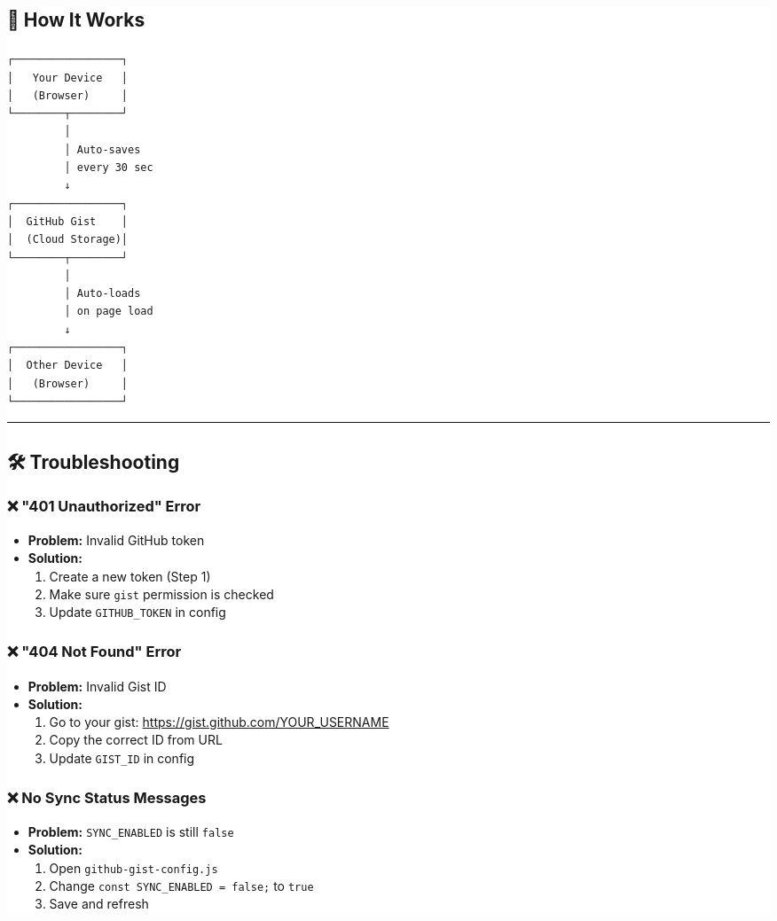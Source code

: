 
## 🎨 How It Works

```
┌─────────────────┐
│   Your Device   │
│   (Browser)     │
└────────┬────────┘
         │
         │ Auto-saves
         │ every 30 sec
         ↓
┌─────────────────┐
│  GitHub Gist    │
│  (Cloud Storage)│
└────────┬────────┘
         │
         │ Auto-loads
         │ on page load
         ↓
┌─────────────────┐
│  Other Device   │
│   (Browser)     │
└─────────────────┘
```

---

## 🛠️ Troubleshooting

### ❌ "401 Unauthorized" Error
- **Problem:** Invalid GitHub token
- **Solution:** 
  1. Create a new token (Step 1)
  2. Make sure `gist` permission is checked
  3. Update `GITHUB_TOKEN` in config

### ❌ "404 Not Found" Error
- **Problem:** Invalid Gist ID
- **Solution:**
  1. Go to your gist: https://gist.github.com/YOUR_USERNAME
  2. Copy the correct ID from URL
  3. Update `GIST_ID` in config

### ❌ No Sync Status Messages
- **Problem:** `SYNC_ENABLED` is still `false`
- **Solution:** 
  1. Open `github-gist-config.js`
  2. Change `const SYNC_ENABLED = false;` to `true`
  3. Save and refresh
